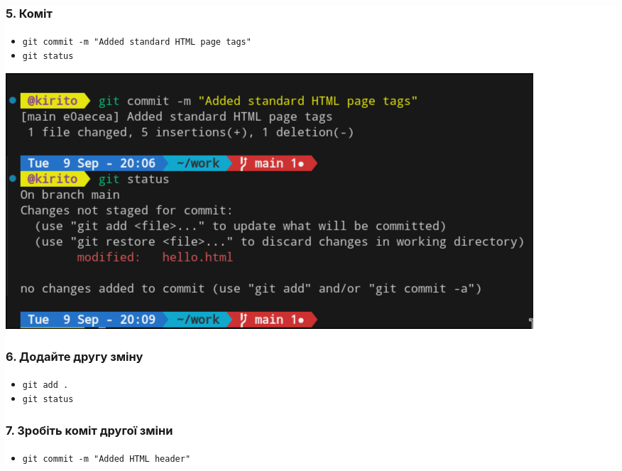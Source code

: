 ### 5. Коміт
- `git commit -m "Added standard HTML page tags"`
- `git status`

![lesson_8.5](images/lesson_8.5.png)

### 6. Додайте другу зміну
- `git add .`
- `git status`

### 7. Зробіть коміт другої зміни
- `git commit -m "Added HTML header"`
